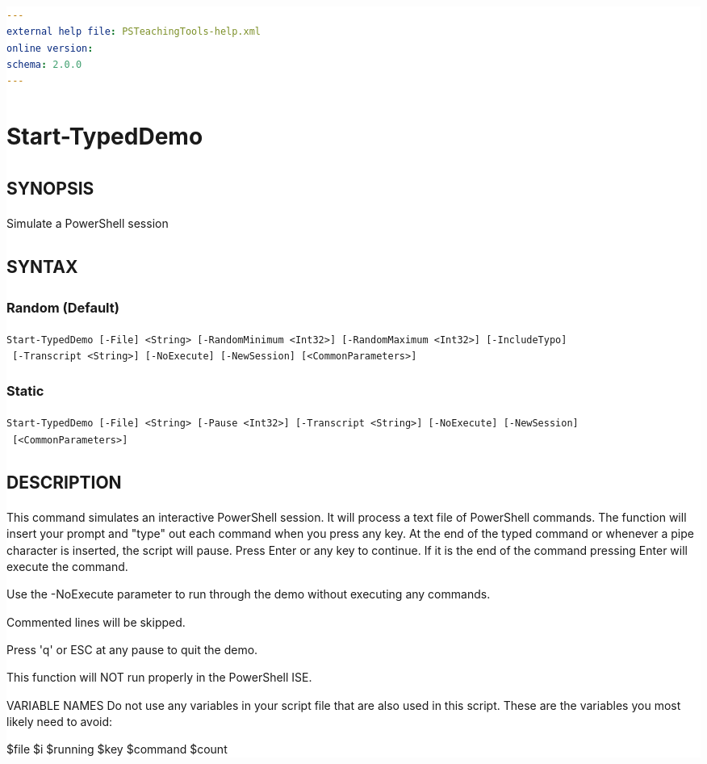 ```yaml
---
external help file: PSTeachingTools-help.xml
online version: 
schema: 2.0.0
---
```


# Start-TypedDemo

## SYNOPSIS
Simulate a PowerShell session

## SYNTAX

### Random (Default)
```
Start-TypedDemo [-File] <String> [-RandomMinimum <Int32>] [-RandomMaximum <Int32>] [-IncludeTypo]
 [-Transcript <String>] [-NoExecute] [-NewSession] [<CommonParameters>]
```

### Static
```
Start-TypedDemo [-File] <String> [-Pause <Int32>] [-Transcript <String>] [-NoExecute] [-NewSession]
 [<CommonParameters>]
```

## DESCRIPTION
This command simulates an interactive PowerShell session. It will process a text file of PowerShell commands. The function will insert your prompt and "type" out each command when you press any key. At the end of the typed command or whenever a pipe character is inserted, the script will pause. Press Enter or any key to continue. If it is the end of the command pressing Enter will execute the command. 

Use the -NoExecute parameter to run through the demo without executing any commands.

Commented lines will be skipped.

Press 'q' or ESC at any pause to quit the demo.

This function will NOT run properly in the PowerShell ISE.

VARIABLE NAMES
Do not use any variables in your script file that are also used in this script. These are the variables you most likely need to avoid:

 $file
 $i
 $running
 $key
 $command
 $count
